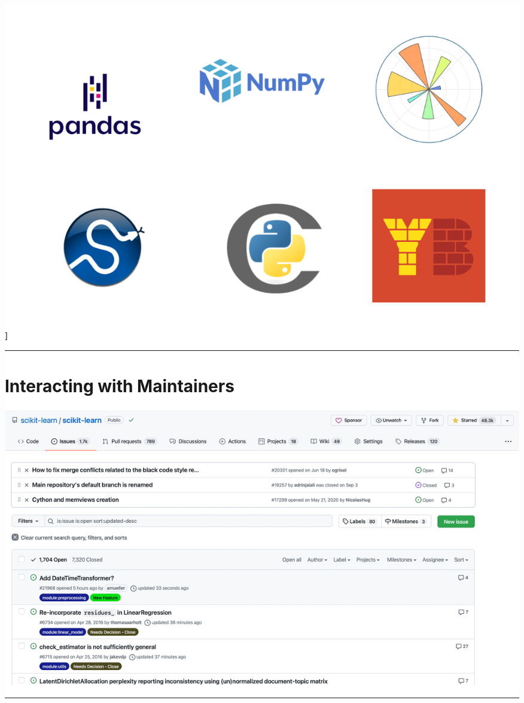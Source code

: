 ![:scale 80%](images/libraries.jpg)
]

---

# Interacting with Maintainers

![:scale 100%](images/issues.jpg)

---